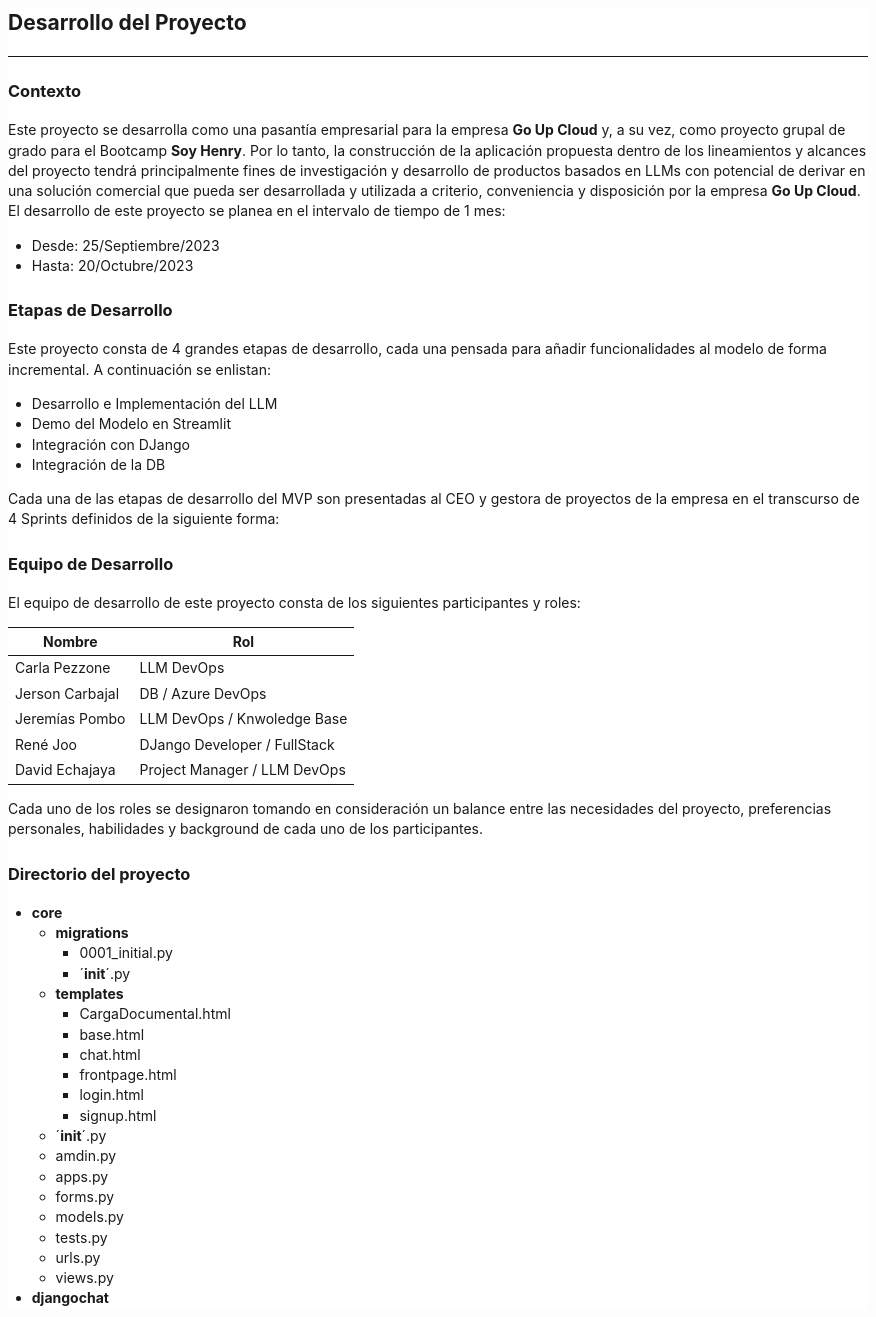 ## Desarrollo del Proyecto
---

### Contexto
Este proyecto se desarrolla como una pasantía empresarial para la empresa **Go Up Cloud** y, a su vez, como proyecto grupal de grado para el Bootcamp **Soy Henry**. Por lo tanto, la construcción de la aplicación propuesta dentro de los lineamientos y alcances del proyecto tendrá principalmente fines de investigación y desarrollo de productos basados en LLMs con potencial de derivar en una solución comercial que pueda ser desarrollada y utilizada a criterio, conveniencia y disposición por la empresa **Go Up Cloud**. El desarrollo de este proyecto se planea en el intervalo de tiempo de 1 mes:
* Desde: 25/Septiembre/2023
* Hasta: 20/Octubre/2023

### Etapas de Desarrollo
Este proyecto consta de 4 grandes etapas de desarrollo, cada una pensada para añadir funcionalidades al modelo de forma incremental. A continuación se enlistan:
* Desarrollo e Implementación del LLM
* Demo del Modelo en Streamlit
* Integración con DJango
* Integración de la DB

Cada una de las etapas de desarrollo del MVP son presentadas al CEO y gestora de proyectos de la empresa en el transcurso de 4 Sprints definidos de la siguiente forma:

### Equipo de Desarrollo
El equipo de desarrollo de este proyecto consta de los siguientes participantes y roles:

| Nombre         | Rol                          |
| -------------- | ---------------------------- |
| Carla Pezzone  | LLM DevOps                   |
| Jerson Carbajal| DB / Azure DevOps            |
| Jeremías Pombo | LLM DevOps / Knwoledge Base  |
| René Joo       | DJango Developer / FullStack |
| David Echajaya | Project Manager / LLM DevOps |

Cada uno de los roles se designaron tomando en consideración un balance entre las necesidades del proyecto, preferencias personales, habilidades y background de cada uno de los participantes.

### Directorio del proyecto

- **core**
    - **migrations**
        - 0001_initial.py
        - ´__init__´.py
    - **templates**
        - CargaDocumental.html
        - base.html
        - chat.html
        - frontpage.html
        - login.html
        - signup.html
    - ´__init__´.py
    - amdin.py
    - apps.py
    - forms.py
    - models.py
    - tests.py
    - urls.py
    - views.py
- **djangochat**